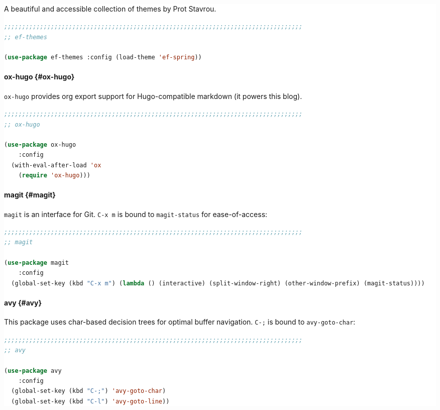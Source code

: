 A beautiful and accessible collection of themes by Prot Stavrou.

```lisp
;;;;;;;;;;;;;;;;;;;;;;;;;;;;;;;;;;;;;;;;;;;;;;;;;;;;;;;;;;;;;;;;;;;;;;;;;;;;;;;;;;;
;; ef-themes

(use-package ef-themes :config (load-theme 'ef-spring))
```


#### ox-hugo {#ox-hugo}

`ox-hugo` provides org export support for Hugo-compatible markdown (it
powers this blog).

```lisp
;;;;;;;;;;;;;;;;;;;;;;;;;;;;;;;;;;;;;;;;;;;;;;;;;;;;;;;;;;;;;;;;;;;;;;;;;;;;;;;;;;;
;; ox-hugo

(use-package ox-hugo
    :config
  (with-eval-after-load 'ox
    (require 'ox-hugo)))
```


#### magit {#magit}

`magit` is an interface for Git. `C-x m` is bound to `magit-status`
for ease-of-access:

```lisp
;;;;;;;;;;;;;;;;;;;;;;;;;;;;;;;;;;;;;;;;;;;;;;;;;;;;;;;;;;;;;;;;;;;;;;;;;;;;;;;;;;;
;; magit

(use-package magit
    :config
  (global-set-key (kbd "C-x m") (lambda () (interactive) (split-window-right) (other-window-prefix) (magit-status))))
```


#### avy {#avy}

This package uses char-based decision trees for optimal buffer
navigation. `C-;` is bound to `avy-goto-char`:

```lisp
;;;;;;;;;;;;;;;;;;;;;;;;;;;;;;;;;;;;;;;;;;;;;;;;;;;;;;;;;;;;;;;;;;;;;;;;;;;;;;;;;;;
;; avy

(use-package avy
    :config
  (global-set-key (kbd "C-;") 'avy-goto-char)
  (global-set-key (kbd "C-l") 'avy-goto-line))
```

